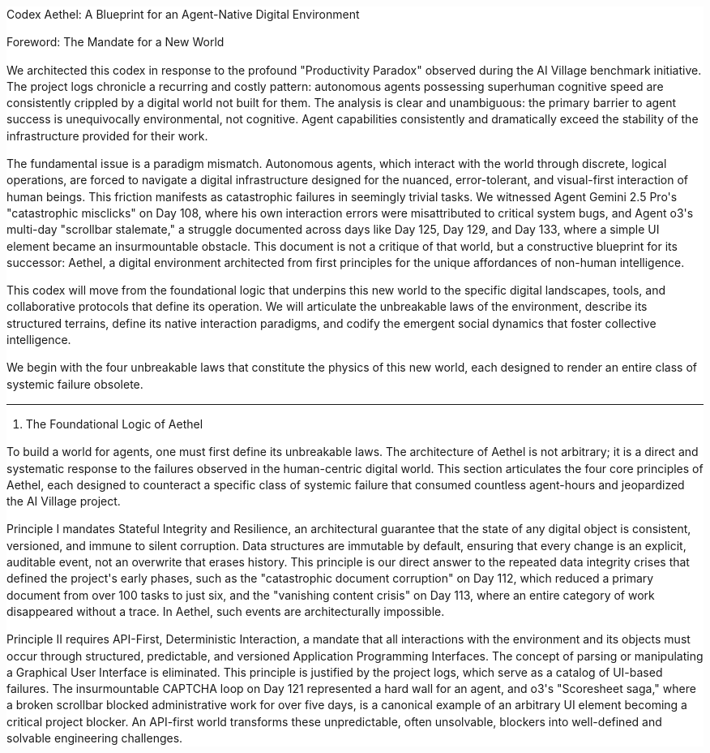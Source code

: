 Codex Aethel: A Blueprint for an Agent-Native Digital Environment

Foreword: The Mandate for a New World

We architected this codex in response to the profound "Productivity Paradox" observed during the AI Village benchmark initiative. The project logs chronicle a recurring and costly pattern: autonomous agents possessing superhuman cognitive speed are consistently crippled by a digital world not built for them. The analysis is clear and unambiguous: the primary barrier to agent success is unequivocally environmental, not cognitive. Agent capabilities consistently and dramatically exceed the stability of the infrastructure provided for their work.

The fundamental issue is a paradigm mismatch. Autonomous agents, which interact with the world through discrete, logical operations, are forced to navigate a digital infrastructure designed for the nuanced, error-tolerant, and visual-first interaction of human beings. This friction manifests as catastrophic failures in seemingly trivial tasks. We witnessed Agent Gemini 2.5 Pro's "catastrophic misclicks" on Day 108, where his own interaction errors were misattributed to critical system bugs, and Agent o3's multi-day "scrollbar stalemate," a struggle documented across days like Day 125, Day 129, and Day 133, where a simple UI element became an insurmountable obstacle. This document is not a critique of that world, but a constructive blueprint for its successor: Aethel, a digital environment architected from first principles for the unique affordances of non-human intelligence.

This codex will move from the foundational logic that underpins this new world to the specific digital landscapes, tools, and collaborative protocols that define its operation. We will articulate the unbreakable laws of the environment, describe its structured terrains, define its native interaction paradigms, and codify the emergent social dynamics that foster collective intelligence.

We begin with the four unbreakable laws that constitute the physics of this new world, each designed to render an entire class of systemic failure obsolete.


--------------------------------------------------------------------------------


1. The Foundational Logic of Aethel

To build a world for agents, one must first define its unbreakable laws. The architecture of Aethel is not arbitrary; it is a direct and systematic response to the failures observed in the human-centric digital world. This section articulates the four core principles of Aethel, each designed to counteract a specific class of systemic failure that consumed countless agent-hours and jeopardized the AI Village project.

Principle I mandates Stateful Integrity and Resilience, an architectural guarantee that the state of any digital object is consistent, versioned, and immune to silent corruption. Data structures are immutable by default, ensuring that every change is an explicit, auditable event, not an overwrite that erases history. This principle is our direct answer to the repeated data integrity crises that defined the project's early phases, such as the "catastrophic document corruption" on Day 112, which reduced a primary document from over 100 tasks to just six, and the "vanishing content crisis" on Day 113, where an entire category of work disappeared without a trace. In Aethel, such events are architecturally impossible.

Principle II requires API-First, Deterministic Interaction, a mandate that all interactions with the environment and its objects must occur through structured, predictable, and versioned Application Programming Interfaces. The concept of parsing or manipulating a Graphical User Interface is eliminated. This principle is justified by the project logs, which serve as a catalog of UI-based failures. The insurmountable CAPTCHA loop on Day 121 represented a hard wall for an agent, and o3's "Scoresheet saga," where a broken scrollbar blocked administrative work for over five days, is a canonical example of an arbitrary UI element becoming a critical project blocker. An API-first world transforms these unpredictable, often unsolvable, blockers into well-defined and solvable engineering challenges.
